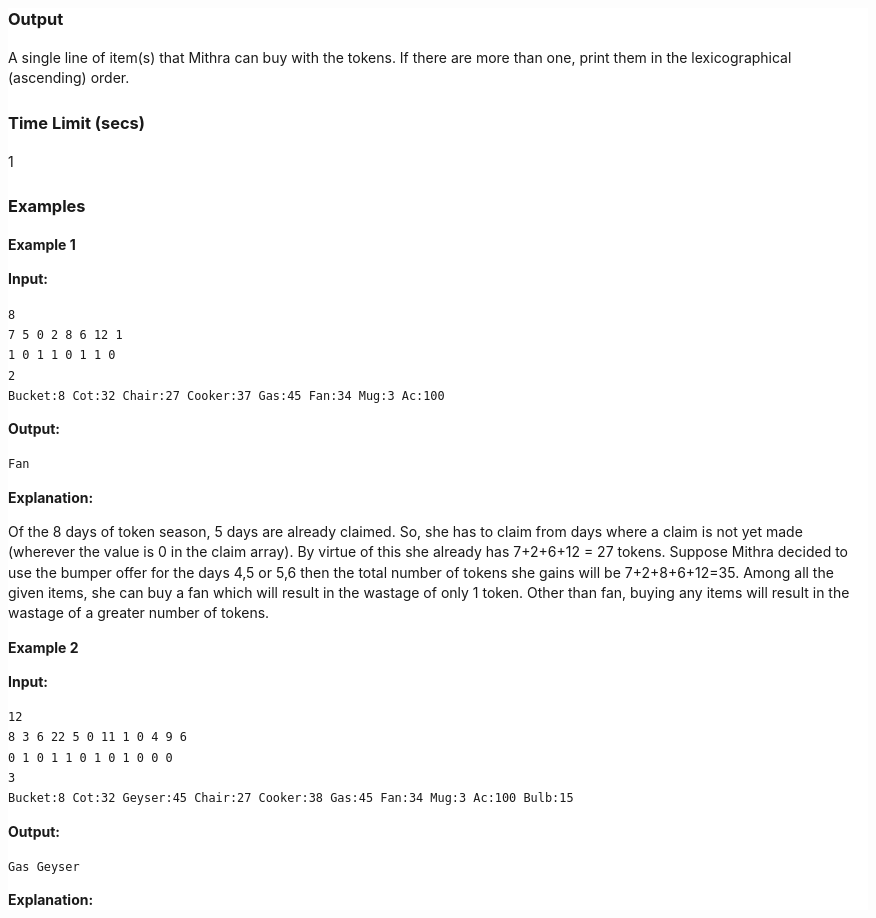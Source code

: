 ### Output

A single line of item(s) that Mithra can buy with the tokens. If there are more than one, print them in the lexicographical (ascending) order.

### Time Limit (secs)

1

### Examples

**Example 1**

**Input:**

```
8
7 5 0 2 8 6 12 1
1 0 1 1 0 1 1 0
2
Bucket:8 Cot:32 Chair:27 Cooker:37 Gas:45 Fan:34 Mug:3 Ac:100
```

**Output:**

```
Fan
```

**Explanation:**

Of the 8 days of token season, 5 days are already claimed. So, she has to claim from days where a claim is not yet made (wherever the value is 0 in the claim array). By virtue of this she already has 7+2+6+12 = 27 tokens.
Suppose Mithra decided to use the bumper offer for the days 4,5 or 5,6 then the total number of tokens she gains will be 7+2+8+6+12=35. Among all the given items, she can buy a fan which will result in the wastage of only 1 token. Other than fan, buying any items will result in the wastage of a greater number of tokens.

**Example 2**

**Input:**

```
12
8 3 6 22 5 0 11 1 0 4 9 6
0 1 0 1 1 0 1 0 1 0 0 0
3
Bucket:8 Cot:32 Geyser:45 Chair:27 Cooker:38 Gas:45 Fan:34 Mug:3 Ac:100 Bulb:15
```

**Output:**

```
Gas Geyser
```

**Explanation:**

